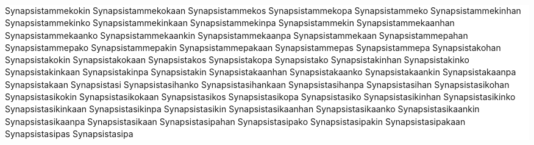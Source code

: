 Synapsistammekokin
Synapsistammekokaan
Synapsistammekos
Synapsistammekopa
Synapsistammeko
Synapsistammekinhan
Synapsistammekinko
Synapsistammekinkaan
Synapsistammekinpa
Synapsistammekin
Synapsistammekaanhan
Synapsistammekaanko
Synapsistammekaankin
Synapsistammekaanpa
Synapsistammekaan
Synapsistammepahan
Synapsistammepako
Synapsistammepakin
Synapsistammepakaan
Synapsistammepas
Synapsistammepa
Synapsistakohan
Synapsistakokin
Synapsistakokaan
Synapsistakos
Synapsistakopa
Synapsistako
Synapsistakinhan
Synapsistakinko
Synapsistakinkaan
Synapsistakinpa
Synapsistakin
Synapsistakaanhan
Synapsistakaanko
Synapsistakaankin
Synapsistakaanpa
Synapsistakaan
Synapsistasi
Synapsistasihanko
Synapsistasihankaan
Synapsistasihanpa
Synapsistasihan
Synapsistasikohan
Synapsistasikokin
Synapsistasikokaan
Synapsistasikos
Synapsistasikopa
Synapsistasiko
Synapsistasikinhan
Synapsistasikinko
Synapsistasikinkaan
Synapsistasikinpa
Synapsistasikin
Synapsistasikaanhan
Synapsistasikaanko
Synapsistasikaankin
Synapsistasikaanpa
Synapsistasikaan
Synapsistasipahan
Synapsistasipako
Synapsistasipakin
Synapsistasipakaan
Synapsistasipas
Synapsistasipa